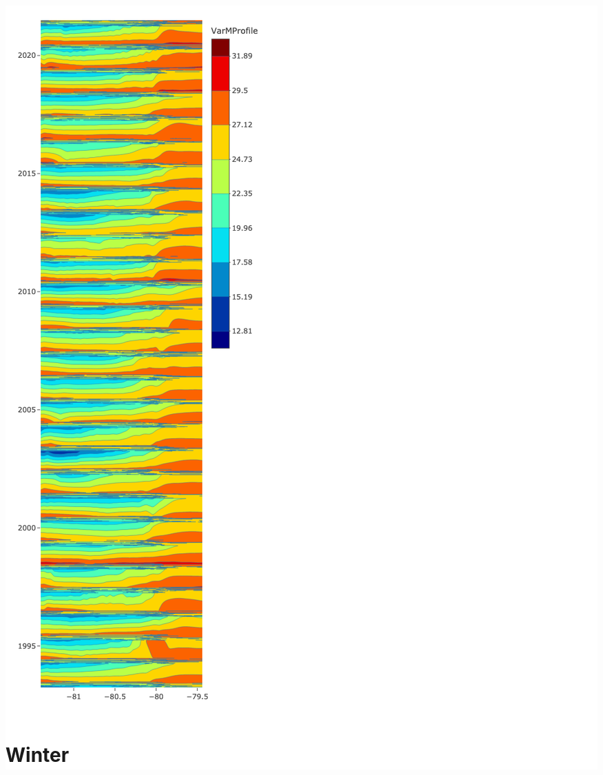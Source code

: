 <p><img src="../images/hovmoller/hovmoller_sst_31_Spring.png"
data-fig.extended="false" /></p>
</div></td>
<td style="text-align: center;"><div width="25.0%"
data-layout-align="center">
<h1 id="winter-10">Winter</h1>